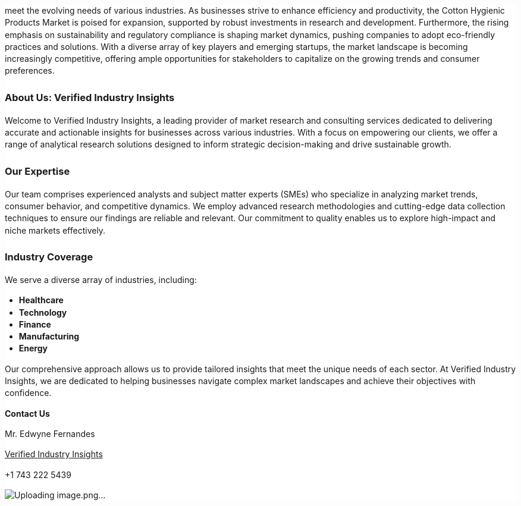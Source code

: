 meet the evolving needs of various industries. As businesses strive to enhance efficiency and productivity, the Cotton Hygienic Products Market is poised for expansion, supported by robust investments in research and development. Furthermore, the rising emphasis on sustainability and regulatory compliance is shaping market dynamics, pushing companies to adopt eco-friendly practices and solutions. With a diverse array of key players and emerging startups, the market landscape is becoming increasingly competitive, offering ample opportunities for stakeholders to capitalize on the growing trends and consumer preferences.</p><h3>About Us: Verified Industry Insights</h3><p>Welcome to Verified Industry Insights, a leading provider of market research and consulting services dedicated to delivering accurate and actionable insights for businesses across various industries. With a focus on empowering our clients, we offer a range of analytical research solutions designed to inform strategic decision-making and drive sustainable growth.</p><h3>Our Expertise</h3><p>Our team comprises experienced analysts and subject matter experts (SMEs) who specialize in analyzing market trends, consumer behavior, and competitive dynamics. We employ advanced research methodologies and cutting-edge data collection techniques to ensure our findings are reliable and relevant. Our commitment to quality enables us to explore high-impact and niche markets effectively.</p><h3>Industry Coverage</h3><p>We serve a diverse array of industries, including:</p><ul><li><strong>Healthcare</strong></li><li><strong>Technology</strong></li><li><strong>Finance</strong></li><li><strong>Manufacturing</strong></li><li><strong>Energy</strong></li></ul><p>Our comprehensive approach allows us to provide tailored insights that meet the unique needs of each sector. At Verified Industry Insights, we are dedicated to helping businesses navigate complex market landscapes and achieve their objectives with confidence.</p><p><strong>Contact Us</strong></p><p>Mr. Edwyne Fernandes</p><p><a href="https://www.verifiedindustryinsights.com/">Verified Industry Insights</a></p><p>+1 743 222 5439</p>
![Uploading image.png…]()
